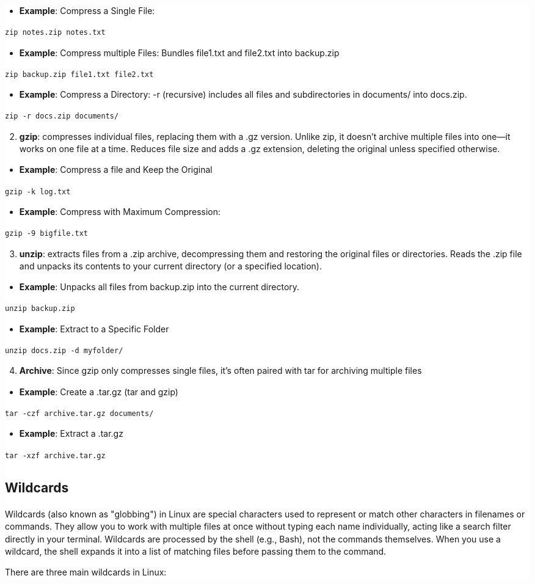 - **Example**: Compress a Single File:
```
zip notes.zip notes.txt
```
- **Example**: Compress multiple Files: Bundles file1.txt and file2.txt into backup.zip
```
zip backup.zip file1.txt file2.txt
```
- **Example**: Compress a Directory: -r (recursive) includes all files and subdirectories in documents/ into docs.zip.
```
zip -r docs.zip documents/
```
2. **gzip**: compresses individual files, replacing them with a .gz version. Unlike zip, it doesn’t archive multiple files into one—it works on one file at a time. Reduces file size and adds a .gz extension, deleting the original unless specified otherwise.
- **Example**: Compress a file and Keep the Original
```
gzip -k log.txt
```
- **Example**: Compress with Maximum Compression:
```
gzip -9 bigfile.txt
```
3. **unzip**: extracts files from a .zip archive, decompressing them and restoring the original files or directories. Reads the .zip file and unpacks its contents to your current directory (or a specified location).

- **Example**: Unpacks all files from backup.zip into the current directory.
```
unzip backup.zip
```
- **Example**: Extract to a Specific Folder
```
unzip docs.zip -d myfolder/
```
4. **Archive**: Since gzip only compresses single files, it’s often paired with tar for archiving multiple files
- **Example**: Create a .tar.gz (tar and gzip)
```
tar -czf archive.tar.gz documents/
```
- **Example**: Extract a .tar.gz
```
tar -xzf archive.tar.gz
```
## Wildcards
Wildcards (also known as "globbing") in Linux are special characters used to represent or match other characters in filenames or commands. They allow you to work with multiple files at once without typing each name individually, acting like a search filter directly in your terminal. Wildcards are processed by the shell (e.g., Bash), not the commands themselves. When you use a wildcard, the shell expands it into a list of matching files before passing them to the command.

There are three main wildcards in Linux:

